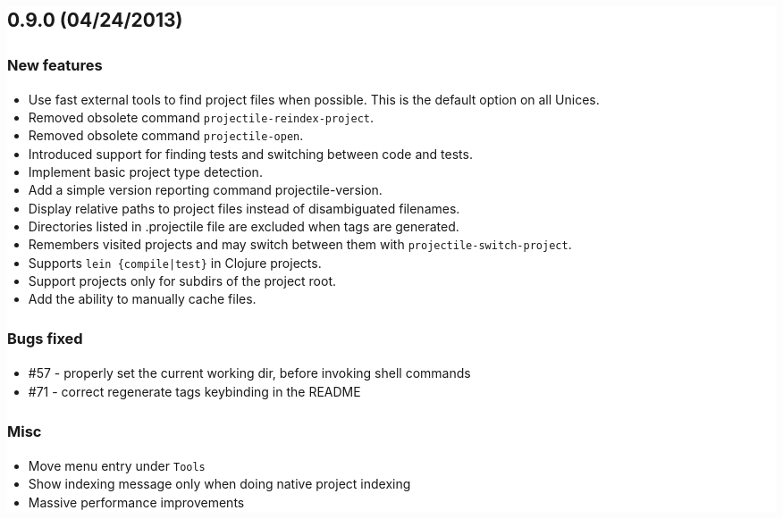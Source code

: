 ## 0.9.0 (04/24/2013)

### New features

* Use fast external tools to find project files when possible. This is the default option on all Unices.
* Removed obsolete command `projectile-reindex-project`.
* Removed obsolete command `projectile-open`.
* Introduced support for finding tests and switching between code and tests.
* Implement basic project type detection.
* Add a simple version reporting command projectile-version.
* Display relative paths to project files instead of disambiguated filenames.
* Directories listed in .projectile file are excluded when tags are generated.
* Remembers visited projects and may switch between them with `projectile-switch-project`.
* Supports `lein {compile|test}` in Clojure projects.
* Support projects only for subdirs of the project root.
* Add the ability to manually cache files.

### Bugs fixed

* #57 - properly set the current working dir, before invoking shell commands
* #71 - correct regenerate tags keybinding in the README

### Misc

* Move menu entry under `Tools`
* Show indexing message only when doing native project indexing
* Massive performance improvements
